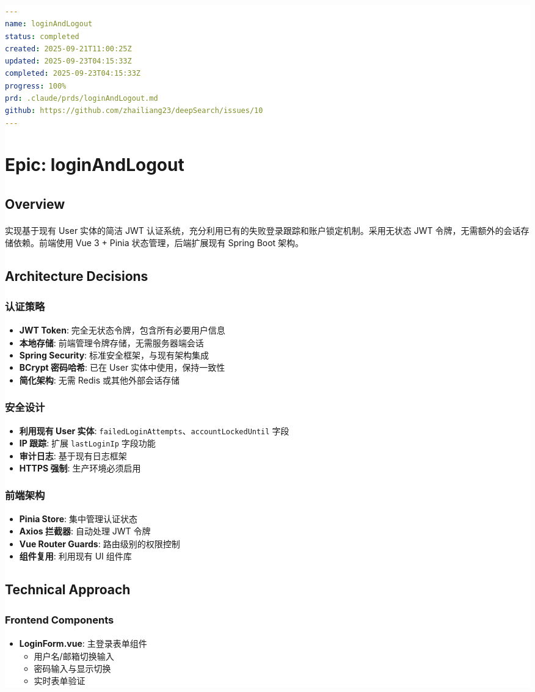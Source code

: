 ```yaml
---
name: loginAndLogout
status: completed
created: 2025-09-21T11:00:25Z
updated: 2025-09-23T04:15:33Z
completed: 2025-09-23T04:15:33Z
progress: 100%
prd: .claude/prds/loginAndLogout.md
github: https://github.com/zhailiang23/deepSearch/issues/10
---
```


# Epic: loginAndLogout

## Overview

实现基于现有 User 实体的简洁 JWT 认证系统，充分利用已有的失败登录跟踪和账户锁定机制。采用无状态 JWT 令牌，无需额外的会话存储依赖。前端使用 Vue 3 + Pinia 状态管理，后端扩展现有 Spring Boot 架构。

## Architecture Decisions

### 认证策略
- **JWT Token**: 完全无状态令牌，包含所有必要用户信息
- **本地存储**: 前端管理令牌存储，无需服务器端会话
- **Spring Security**: 标准安全框架，与现有架构集成
- **BCrypt 密码哈希**: 已在 User 实体中使用，保持一致性
- **简化架构**: 无需 Redis 或其他外部会话存储

### 安全设计
- **利用现有 User 实体**: `failedLoginAttempts`、`accountLockedUntil` 字段
- **IP 跟踪**: 扩展 `lastLoginIp` 字段功能
- **审计日志**: 基于现有日志框架
- **HTTPS 强制**: 生产环境必须启用

### 前端架构
- **Pinia Store**: 集中管理认证状态
- **Axios 拦截器**: 自动处理 JWT 令牌
- **Vue Router Guards**: 路由级别的权限控制
- **组件复用**: 利用现有 UI 组件库

## Technical Approach

### Frontend Components
- **LoginForm.vue**: 主登录表单组件
  - 用户名/邮箱切换输入
  - 密码输入与显示切换
  - 实时表单验证
